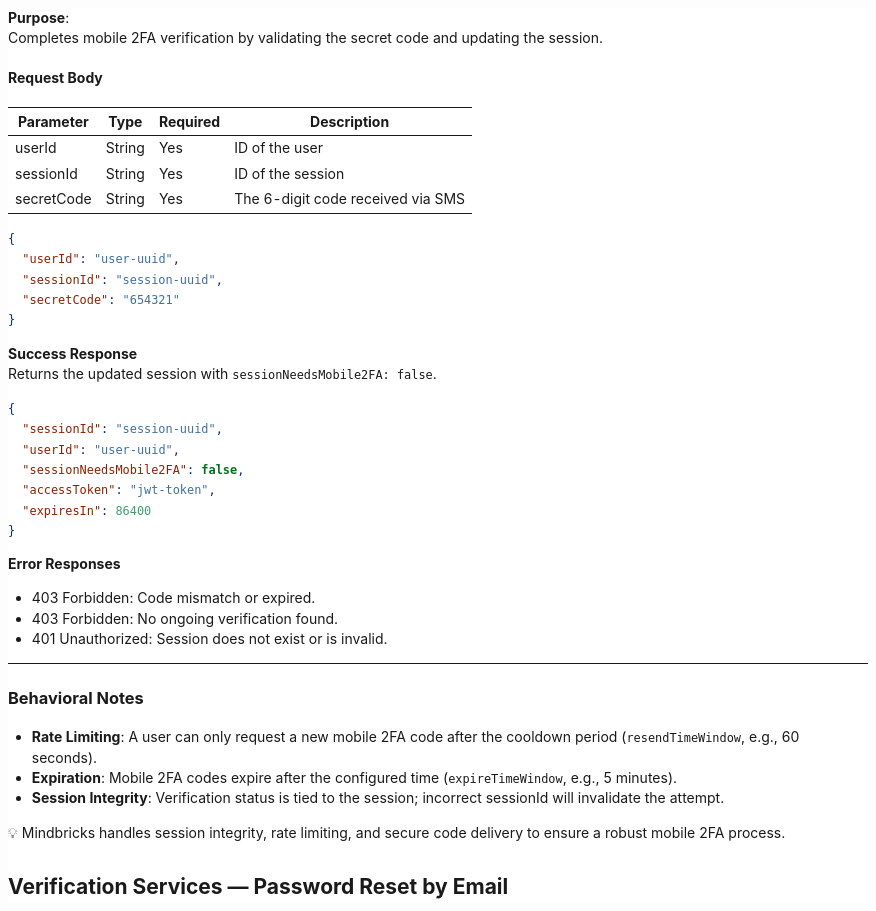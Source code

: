 **Purpose**:  
 Completes mobile 2FA verification by validating the secret code and updating the session.

#### Request Body

| Parameter  | Type   | Required | Description                       |
| ---------- | ------ | -------- | --------------------------------- |
| userId     | String | Yes      | ID of the user                    |
| sessionId  | String | Yes      | ID of the session                 |
| secretCode | String | Yes      | The 6-digit code received via SMS |

```json
{
  "userId": "user-uuid",
  "sessionId": "session-uuid",
  "secretCode": "654321"
}
```

**Success Response**  
 Returns the updated session with `sessionNeedsMobile2FA: false`.

```json
{
  "sessionId": "session-uuid",
  "userId": "user-uuid",
  "sessionNeedsMobile2FA": false,
  "accessToken": "jwt-token",
  "expiresIn": 86400
}
```

**Error Responses**

- 403 Forbidden: Code mismatch or expired.
- 403 Forbidden: No ongoing verification found.
- 401 Unauthorized: Session does not exist or is invalid.

---

### Behavioral Notes

- **Rate Limiting**: A user can only request a new mobile 2FA code after the cooldown period (`resendTimeWindow`, e.g., 60 seconds).
- **Expiration**: Mobile 2FA codes expire after the configured time (`expireTimeWindow`, e.g., 5 minutes).
- **Session Integrity**: Verification status is tied to the session; incorrect sessionId will invalidate the attempt.

💡 Mindbricks handles session integrity, rate limiting, and secure code delivery to ensure a robust mobile 2FA process.

## Verification Services — Password Reset by Email
